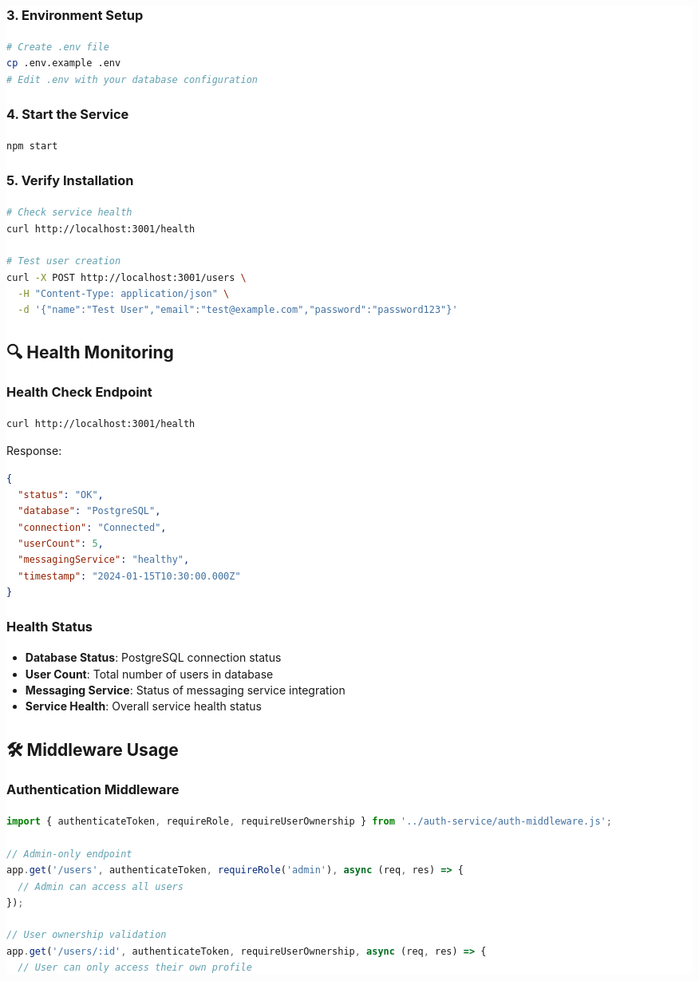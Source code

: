 ### 3. Environment Setup
```bash
# Create .env file
cp .env.example .env
# Edit .env with your database configuration
```

### 4. Start the Service
```bash
npm start
```

### 5. Verify Installation
```bash
# Check service health
curl http://localhost:3001/health

# Test user creation
curl -X POST http://localhost:3001/users \
  -H "Content-Type: application/json" \
  -d '{"name":"Test User","email":"test@example.com","password":"password123"}'
```

## 🔍 Health Monitoring

### Health Check Endpoint
```bash
curl http://localhost:3001/health
```

Response:
```json
{
  "status": "OK",
  "database": "PostgreSQL",
  "connection": "Connected",
  "userCount": 5,
  "messagingService": "healthy",
  "timestamp": "2024-01-15T10:30:00.000Z"
}
```

### Health Status
- **Database Status**: PostgreSQL connection status
- **User Count**: Total number of users in database
- **Messaging Service**: Status of messaging service integration
- **Service Health**: Overall service health status

## 🛠️ Middleware Usage

### Authentication Middleware
```javascript
import { authenticateToken, requireRole, requireUserOwnership } from '../auth-service/auth-middleware.js';

// Admin-only endpoint
app.get('/users', authenticateToken, requireRole('admin'), async (req, res) => {
  // Admin can access all users
});

// User ownership validation
app.get('/users/:id', authenticateToken, requireUserOwnership, async (req, res) => {
  // User can only access their own profile
```